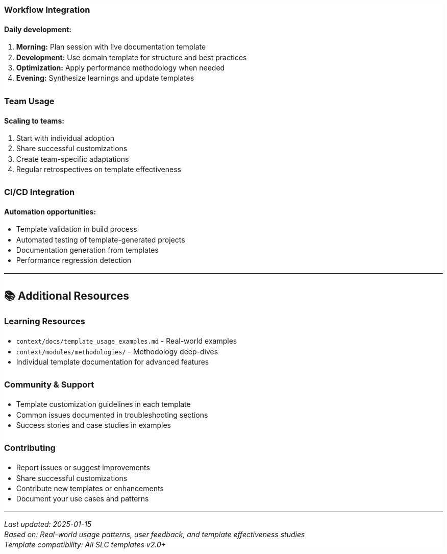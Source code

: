 ### Workflow Integration

**Daily development:**
1. **Morning:** Plan session with live documentation template
2. **Development:** Use domain template for structure and best practices
3. **Optimization:** Apply performance methodology when needed
4. **Evening:** Synthesize learnings and update templates

### Team Usage

**Scaling to teams:**
1. Start with individual adoption
2. Share successful customizations
3. Create team-specific adaptations
4. Regular retrospectives on template effectiveness

### CI/CD Integration

**Automation opportunities:**
- Template validation in build process
- Automated testing of template-generated projects
- Documentation generation from templates
- Performance regression detection

---

## 📚 Additional Resources

### Learning Resources
- `context/docs/template_usage_examples.md` - Real-world examples
- `context/modules/methodologies/` - Methodology deep-dives
- Individual template documentation for advanced features

### Community & Support
- Template customization guidelines in each template
- Common issues documented in troubleshooting sections
- Success stories and case studies in examples

### Contributing
- Report issues or suggest improvements
- Share successful customizations
- Contribute new templates or enhancements
- Document your use cases and patterns

---

*Last updated: 2025-01-15*  
*Based on: Real-world usage patterns, user feedback, and template effectiveness studies*  
*Template compatibility: All SLC templates v2.0+* 